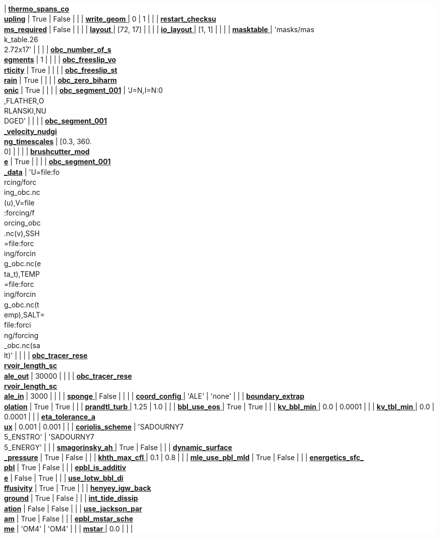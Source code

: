 | [**thermo_spans_co<br>upling**](https://github.com/mom-ocean/MOM6/search?q=thermo_spans_coupling) | True |  False |            |
| [**write_geom**     ](https://github.com/mom-ocean/MOM6/search?q=write_geom) |          0 |          1 |            |
| [**restart_checksu<br>ms_required**](https://github.com/mom-ocean/MOM6/search?q=restart_checksums_required) | False |  |            |
| [**layout**         ](https://github.com/mom-ocean/MOM6/search?q=layout) |   [72, 17] |            |            |
| [**io_layout**      ](https://github.com/mom-ocean/MOM6/search?q=io_layout) |     [1, 1] |            |            |
| [**masktable**      ](https://github.com/mom-ocean/MOM6/search?q=masktable) | 'masks/mas<br>k_table.26<br>2.72x17' |  |  |
| [**obc_number_of_s<br>egments**](https://github.com/mom-ocean/MOM6/search?q=obc_number_of_segments) | 1 |          |            |
| [**obc_freeslip_vo<br>rticity**](https://github.com/mom-ocean/MOM6/search?q=obc_freeslip_vorticity) | True |       |            |
| [**obc_freeslip_st<br>rain**](https://github.com/mom-ocean/MOM6/search?q=obc_freeslip_strain) | True |          |            |
| [**obc_zero_biharm<br>onic**](https://github.com/mom-ocean/MOM6/search?q=obc_zero_biharmonic) | True |          |            |
| [**obc_segment_001**](https://github.com/mom-ocean/MOM6/search?q=obc_segment_001) | 'J=N,I=N:0<br>,FLATHER,O<br>RLANSKI,NU<br>DGED' |  |  |
| [**obc_segment_001<br>_velocity_nudgi<br>ng_timescales**](https://github.com/mom-ocean/MOM6/search?q=obc_segment_001_velocity_nudging_timescales) | [0.3, 360.<br>0] |  |  |
| [**brushcutter_mod<br>e**](https://github.com/mom-ocean/MOM6/search?q=brushcutter_mode) |  True |            |            |
| [**obc_segment_001<br>_data**](https://github.com/mom-ocean/MOM6/search?q=obc_segment_001_data) | 'U=file:fo<br>rcing/forc<br>ing_obc.nc<br>(u),V=file<br>:forcing/f<br>orcing_obc<br>.nc(v),SSH<br>=file:forc<br>ing/forcin<br>g_obc.nc(e<br>ta_t),TEMP<br>=file:forc<br>ing/forcin<br>g_obc.nc(t<br>emp),SALT=<br>file:forci<br>ng/forcing<br>_obc.nc(sa<br>lt)' |  |  |
| [**obc_tracer_rese<br>rvoir_length_sc<br>ale_out**](https://github.com/mom-ocean/MOM6/search?q=obc_tracer_reservoir_length_scale_out) | 30000 |  |  |
| [**obc_tracer_rese<br>rvoir_length_sc<br>ale_in**](https://github.com/mom-ocean/MOM6/search?q=obc_tracer_reservoir_length_scale_in) | 3000 |  |  |
| [**sponge**         ](https://github.com/mom-ocean/MOM6/search?q=sponge) |      False |            |            |
| [**coord_config**   ](https://github.com/mom-ocean/MOM6/search?q=coord_config) |      'ALE' |     'none' |            |
| [**boundary_extrap<br>olation**](https://github.com/mom-ocean/MOM6/search?q=boundary_extrapolation) | True |  True |            |
| [**prandtl_turb**   ](https://github.com/mom-ocean/MOM6/search?q=prandtl_turb) |       1.25 |        1.0 |            |
| [**bbl_use_eos**    ](https://github.com/mom-ocean/MOM6/search?q=bbl_use_eos) |       True |       True |            |
| [**kv_bbl_min**     ](https://github.com/mom-ocean/MOM6/search?q=kv_bbl_min) |        0.0 |     0.0001 |            |
| [**kv_tbl_min**     ](https://github.com/mom-ocean/MOM6/search?q=kv_tbl_min) |        0.0 |     0.0001 |            |
| [**eta_tolerance_a<br>ux**](https://github.com/mom-ocean/MOM6/search?q=eta_tolerance_aux) | 0.001 |     0.001 |            |
| [**coriolis_scheme**](https://github.com/mom-ocean/MOM6/search?q=coriolis_scheme) | 'SADOURNY7<br>5_ENSTRO' | 'SADOURNY7<br>5_ENERGY' |  |
| [**smagorinsky_ah** ](https://github.com/mom-ocean/MOM6/search?q=smagorinsky_ah) |       True |      False |            |
| [**dynamic_surface<br>_pressure**](https://github.com/mom-ocean/MOM6/search?q=dynamic_surface_pressure) | True | False |          |
| [**khth_max_cfl**   ](https://github.com/mom-ocean/MOM6/search?q=khth_max_cfl) |        0.1 |        0.8 |            |
| [**mle_use_pbl_mld**](https://github.com/mom-ocean/MOM6/search?q=mle_use_pbl_mld) |       True |      False |            |
| [**energetics_sfc_<br>pbl**](https://github.com/mom-ocean/MOM6/search?q=energetics_sfc_pbl) | True |     False |            |
| [**epbl_is_additiv<br>e**](https://github.com/mom-ocean/MOM6/search?q=epbl_is_additive) | False |       True |            |
| [**use_lotw_bbl_di<br>ffusivity**](https://github.com/mom-ocean/MOM6/search?q=use_lotw_bbl_diffusivity) | True | True |           |
| [**henyey_igw_back<br>ground**](https://github.com/mom-ocean/MOM6/search?q=henyey_igw_background) | True |  False |            |
| [**int_tide_dissip<br>ation**](https://github.com/mom-ocean/MOM6/search?q=int_tide_dissipation) | False |  False |            |
| [**use_jackson_par<br>am**](https://github.com/mom-ocean/MOM6/search?q=use_jackson_param) | True |      False |            |
| [**epbl_mstar_sche<br>me**](https://github.com/mom-ocean/MOM6/search?q=epbl_mstar_scheme) | 'OM4' |     'OM4' |            |
| [**mstar**          ](https://github.com/mom-ocean/MOM6/search?q=mstar) |        0.0 |            |            |